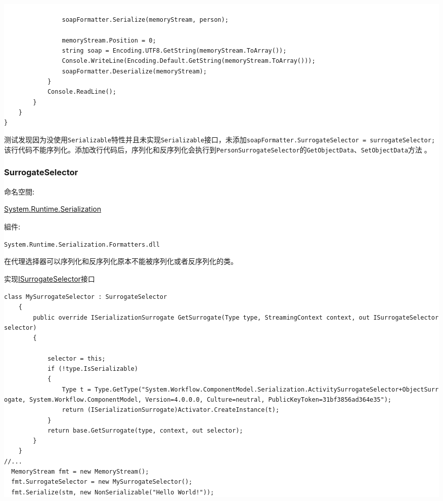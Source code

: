 ```plain

                soapFormatter.Serialize(memoryStream, person);

                memoryStream.Position = 0;
                string soap = Encoding.UTF8.GetString(memoryStream.ToArray());
                Console.WriteLine(Encoding.Default.GetString(memoryStream.ToArray()));
                soapFormatter.Deserialize(memoryStream);
            }
            Console.ReadLine();
        }
    }
}
```

测试发现因为没使用`Serializable`特性并且未实现`Serializable`接口，未添加`soapFormatter.SurrogateSelector = surrogateSelector;`该行代码不能序列化。添加改行代码后，序列化和反序列化会执行到`PersonSurrogateSelector`的`GetObjectData`、`SetObjectData`方法 。

### SurrogateSelector

命名空間:

[System.Runtime.Serialization](https://learn.microsoft.com/zh-tw/dotnet/api/system.runtime.serialization?view=net-7.0)

組件:

```plain
System.Runtime.Serialization.Formatters.dll
```

在代理选择器可以序列化和反序列化原本不能被序列化或者反序列化的类。

实现[ISurrogateSelector](https://learn.microsoft.com/zh-tw/dotnet/api/system.runtime.serialization.isurrogateselector?view=net-7.0)接口

```plain
class MySurrogateSelector : SurrogateSelector
    {
        public override ISerializationSurrogate GetSurrogate(Type type, StreamingContext context, out ISurrogateSelector selector)
        {

            selector = this;
            if (!type.IsSerializable)
            {
                Type t = Type.GetType("System.Workflow.ComponentModel.Serialization.ActivitySurrogateSelector+ObjectSurrogate, System.Workflow.ComponentModel, Version=4.0.0.0, Culture=neutral, PublicKeyToken=31bf3856ad364e35");
                return (ISerializationSurrogate)Activator.CreateInstance(t);
            }
            return base.GetSurrogate(type, context, out selector);
        }
    }
//...
  MemoryStream fmt = new MemoryStream();
  fmt.SurrogateSelector = new MySurrogateSelector();
  fmt.Serialize(stm, new NonSerializable("Hello World!"));
```
